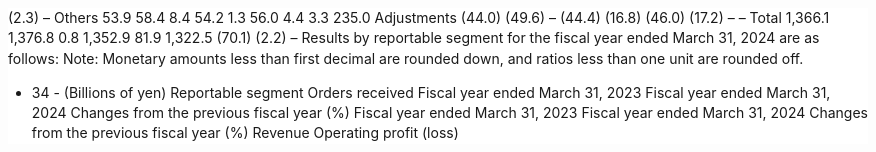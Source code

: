 (2.3)
–
Others
53.9
58.4
8.4
54.2
1.3
56.0
4.4
3.3
235.0
Adjustments
(44.0)
(49.6)
–
(44.4)
(16.8)
(46.0)
(17.2)
–
–
Total
1,366.1
1,376.8
0.8
1,352.9
81.9
1,322.5
(70.1)
(2.2)
–
Results by reportable segment for the fiscal year ended March 31, 2024 are as follows:
Note:     Monetary amounts less than first decimal are rounded down, and ratios less than one unit are rounded off.
- 34 -
(Billions of yen)
Reportable
segment
Orders received
Fiscal year ended
March 31, 2023
Fiscal year ended
March 31, 2024
Changes from the 
previous fiscal year
(%)
Fiscal year 
ended 
March 31, 
2023
Fiscal year 
ended 
March 31, 
2024
Changes 
from the 
previous 
fiscal year 
(%)
Revenue
Operating 
profit
(loss)